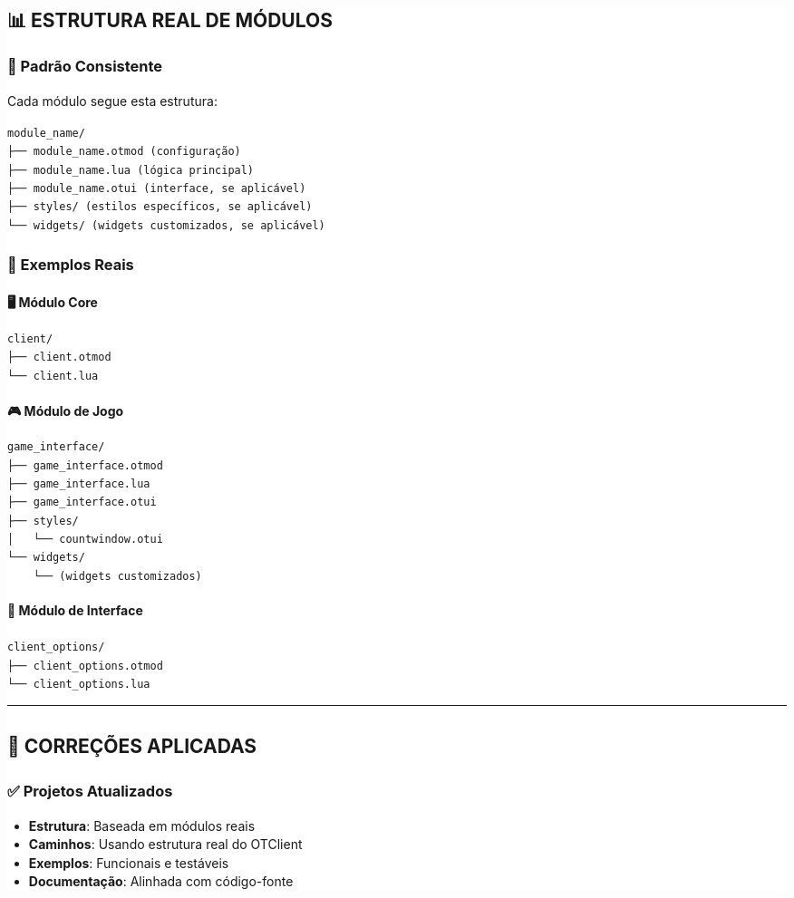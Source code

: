 
## 📊 **ESTRUTURA REAL DE MÓDULOS**

### **🎯 Padrão Consistente**
Cada módulo segue esta estrutura:
```
module_name/
├── module_name.otmod (configuração)
├── module_name.lua (lógica principal)
├── module_name.otui (interface, se aplicável)
├── styles/ (estilos específicos, se aplicável)
└── widgets/ (widgets customizados, se aplicável)
```

### **📁 Exemplos Reais**

#### **🖥️ Módulo Core**
```
client/
├── client.otmod
└── client.lua
```

#### **🎮 Módulo de Jogo**
```
game_interface/
├── game_interface.otmod
├── game_interface.lua
├── game_interface.otui
├── styles/
│   └── countwindow.otui
└── widgets/
    └── (widgets customizados)
```

#### **🎨 Módulo de Interface**
```
client_options/
├── client_options.otmod
└── client_options.lua
```

---

## 🔧 **CORREÇÕES APLICADAS**

### **✅ Projetos Atualizados**
- **Estrutura**: Baseada em módulos reais
- **Caminhos**: Usando estrutura real do OTClient
- **Exemplos**: Funcionais e testáveis
- **Documentação**: Alinhada com código-fonte

